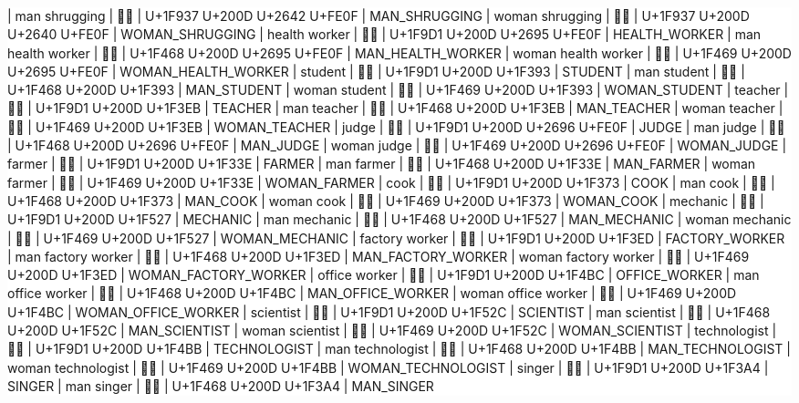 | man shrugging    | 🤷‍♂️    | U+1F937 U+200D U+2642 U+FE0F    | MAN_SHRUGGING
| woman shrugging    | 🤷‍♀️    | U+1F937 U+200D U+2640 U+FE0F    | WOMAN_SHRUGGING
| health worker    | 🧑‍⚕️    | U+1F9D1 U+200D U+2695 U+FE0F    | HEALTH_WORKER
| man health worker    | 👨‍⚕️    | U+1F468 U+200D U+2695 U+FE0F    | MAN_HEALTH_WORKER
| woman health worker    | 👩‍⚕️    | U+1F469 U+200D U+2695 U+FE0F    | WOMAN_HEALTH_WORKER
| student    | 🧑‍🎓    | U+1F9D1 U+200D U+1F393    | STUDENT
| man student    | 👨‍🎓    | U+1F468 U+200D U+1F393    | MAN_STUDENT
| woman student    | 👩‍🎓    | U+1F469 U+200D U+1F393    | WOMAN_STUDENT
| teacher    | 🧑‍🏫    | U+1F9D1 U+200D U+1F3EB    | TEACHER
| man teacher    | 👨‍🏫    | U+1F468 U+200D U+1F3EB    | MAN_TEACHER
| woman teacher    | 👩‍🏫    | U+1F469 U+200D U+1F3EB    | WOMAN_TEACHER
| judge    | 🧑‍⚖️    | U+1F9D1 U+200D U+2696 U+FE0F    | JUDGE
| man judge    | 👨‍⚖️    | U+1F468 U+200D U+2696 U+FE0F    | MAN_JUDGE
| woman judge    | 👩‍⚖️    | U+1F469 U+200D U+2696 U+FE0F    | WOMAN_JUDGE
| farmer    | 🧑‍🌾    | U+1F9D1 U+200D U+1F33E    | FARMER
| man farmer    | 👨‍🌾    | U+1F468 U+200D U+1F33E    | MAN_FARMER
| woman farmer    | 👩‍🌾    | U+1F469 U+200D U+1F33E    | WOMAN_FARMER
| cook    | 🧑‍🍳    | U+1F9D1 U+200D U+1F373    | COOK
| man cook    | 👨‍🍳    | U+1F468 U+200D U+1F373    | MAN_COOK
| woman cook    | 👩‍🍳    | U+1F469 U+200D U+1F373    | WOMAN_COOK
| mechanic    | 🧑‍🔧    | U+1F9D1 U+200D U+1F527    | MECHANIC
| man mechanic    | 👨‍🔧    | U+1F468 U+200D U+1F527    | MAN_MECHANIC
| woman mechanic    | 👩‍🔧    | U+1F469 U+200D U+1F527    | WOMAN_MECHANIC
| factory worker    | 🧑‍🏭    | U+1F9D1 U+200D U+1F3ED    | FACTORY_WORKER
| man factory worker    | 👨‍🏭    | U+1F468 U+200D U+1F3ED    | MAN_FACTORY_WORKER
| woman factory worker    | 👩‍🏭    | U+1F469 U+200D U+1F3ED    | WOMAN_FACTORY_WORKER
| office worker    | 🧑‍💼    | U+1F9D1 U+200D U+1F4BC    | OFFICE_WORKER
| man office worker    | 👨‍💼    | U+1F468 U+200D U+1F4BC    | MAN_OFFICE_WORKER
| woman office worker    | 👩‍💼    | U+1F469 U+200D U+1F4BC    | WOMAN_OFFICE_WORKER
| scientist    | 🧑‍🔬    | U+1F9D1 U+200D U+1F52C    | SCIENTIST
| man scientist    | 👨‍🔬    | U+1F468 U+200D U+1F52C    | MAN_SCIENTIST
| woman scientist    | 👩‍🔬    | U+1F469 U+200D U+1F52C    | WOMAN_SCIENTIST
| technologist    | 🧑‍💻    | U+1F9D1 U+200D U+1F4BB    | TECHNOLOGIST
| man technologist    | 👨‍💻    | U+1F468 U+200D U+1F4BB    | MAN_TECHNOLOGIST
| woman technologist    | 👩‍💻    | U+1F469 U+200D U+1F4BB    | WOMAN_TECHNOLOGIST
| singer    | 🧑‍🎤    | U+1F9D1 U+200D U+1F3A4    | SINGER
| man singer    | 👨‍🎤    | U+1F468 U+200D U+1F3A4    | MAN_SINGER
